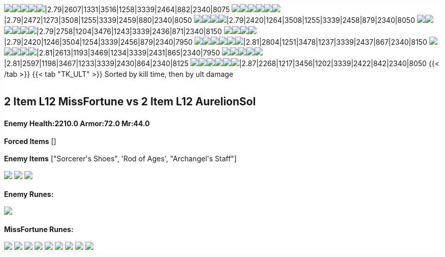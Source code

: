 ![](/item/3153.png)![](/item/3142.png)![](/item/1055.png)![](/item/1037.png)![](/item/1036.png)|2.79|2607|1331|3516|1258|3339|2464|882|2340|8075
![](/item/3153.png)![](/item/3179.png)![](/item/1055.png)![](/item/1038.png)![](/item/1036.png)![](/item/1036.png)|2.79|2472|1273|3508|1255|3339|2459|880|2340|8050
![](/item/3153.png)![](/item/6693.png)![](/item/1055.png)![](/item/1038.png)|2.79|2420|1264|3508|1255|3339|2458|879|2340|8050
![](/item/3087.png)![](/item/3142.png)![](/item/1053.png)![](/item/1055.png)![](/item/1036.png)![](/item/1036.png)|2.79|2758|1204|3476|1243|3339|2436|871|2340|8150
![](/item/3153.png)![](/item/3004.png)![](/item/1055.png)![](/item/1038.png)|2.79|2420|1246|3504|1254|3339|2456|879|2340|7950
![](/item/3095.png)![](/item/3142.png)![](/item/1053.png)![](/item/1055.png)![](/item/1036.png)![](/item/1036.png)|2.81|2804|1251|3478|1237|3339|2437|867|2340|8150
![](/item/3095.png)![](/item/3179.png)![](/item/1053.png)![](/item/1055.png)![](/item/1038.png)|2.81|2613|1193|3469|1234|3339|2431|865|2340|7950
![](/item/3095.png)![](/item/3004.png)![](/item/1053.png)![](/item/1055.png)![](/item/1037.png)|2.81|2597|1198|3467|1233|3339|2430|864|2340|8125
![](/item/6672.png)![](/item/3087.png)![](/item/1053.png)![](/item/1055.png)![](/item/1036.png)![](/item/1036.png)|2.87|2268|1217|3456|1202|3339|2422|842|2340|8050
{{< /tab >}}
{{< tab "TK_ULT" >}}
Sorted by kill time, then by ult damage
## 2 Item L12 MissFortune vs 2 Item L12 AurelionSol

**Enemy Health:2210.0 Armor:72.0 Mr:44.0**


**Forced Items** []








**Enemy Items** ["Sorcerer's Shoes", 'Rod of Ages', "Archangel's Staff"]





![](/item/3020.png)
![](/item/6657.png)
![](/item/3003.png)



**Enemy Runes:**





![](/StatMods/StatModsArmorIcon.png)



**MissFortune Runes:**


![](/Styles/Sorcery/ArcaneComet/ArcaneComet.png)
![](/Styles/Sorcery/ManaflowBand/ManaflowBand.png)
![](/Styles/Sorcery/AbsoluteFocus/AbsoluteFocus.png)
![](/Styles/Sorcery/GatheringStorm/GatheringStorm.png)
![](/Styles/Domination/EyeballCollection/EyeballCollection.png)
![](/Styles/Domination/TreasureHunter/TreasureHunter.png)
![](/StatMods/StatModsAdaptiveForceIcon.png)
![](/StatMods/StatModsAdaptiveForceIcon.png)
![](/StatMods/StatModsArmorIcon.png)
